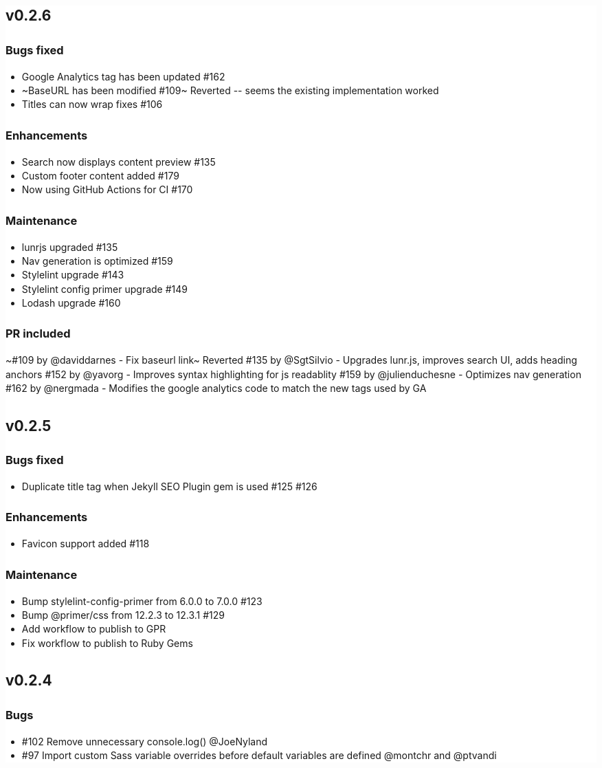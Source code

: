 ## v0.2.6

### Bugs fixed
- Google Analytics tag has been updated #162 
- ~BaseURL has been modified #109~ Reverted -- seems the existing implementation worked
- Titles can now wrap fixes #106 

### Enhancements
- Search now displays content preview #135
- Custom footer content added #179 
- Now using GitHub Actions for CI #170

### Maintenance
- lunrjs upgraded #135 
- Nav generation is optimized #159 
- Stylelint upgrade #143 
- Stylelint config primer upgrade #149 
- Lodash upgrade #160 

### PR included
~#109 by @daviddarnes - Fix baseurl link~ Reverted
#135 by @SgtSilvio - Upgrades lunr.js, improves search UI, adds heading anchors
#152 by @yavorg - Improves syntax highlighting for js readablity
#159 by @julienduchesne - Optimizes nav generation
#162 by @nergmada - Modifies the google analytics code to match the new tags used by GA


## v0.2.5

### Bugs fixed

- Duplicate title tag when Jekyll SEO Plugin gem is used #125 #126 

### Enhancements

- Favicon support added #118

### Maintenance
- Bump stylelint-config-primer from 6.0.0 to 7.0.0  #123
- Bump @primer/css from 12.2.3 to 12.3.1 #129 
- Add workflow to publish to GPR
- Fix workflow to publish to Ruby Gems

## v0.2.4

### Bugs

- #102 Remove unnecessary console.log() @JoeNyland
- #97 Import custom Sass variable overrides before default variables are defined @montchr and @ptvandi 
